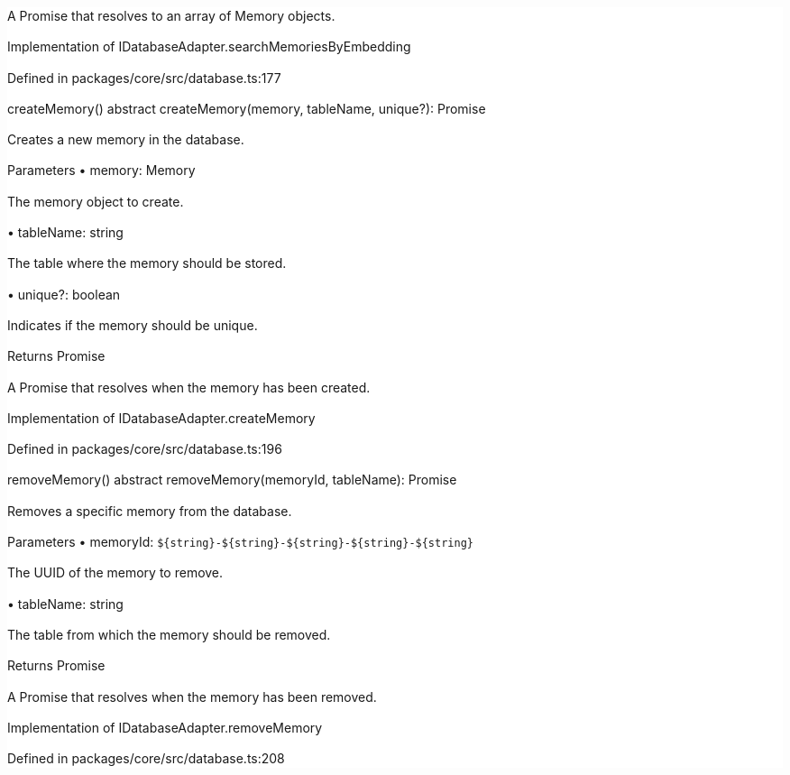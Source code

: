 A Promise that resolves to an array of Memory objects.

Implementation of
IDatabaseAdapter.searchMemoriesByEmbedding

Defined in
packages/core/src/database.ts:177

createMemory()
abstract createMemory(memory, tableName, unique?): Promise<void>

Creates a new memory in the database.

Parameters
• memory: Memory

The memory object to create.

• tableName: string

The table where the memory should be stored.

• unique?: boolean

Indicates if the memory should be unique.

Returns
Promise<void>

A Promise that resolves when the memory has been created.

Implementation of
IDatabaseAdapter.createMemory

Defined in
packages/core/src/database.ts:196

removeMemory()
abstract removeMemory(memoryId, tableName): Promise<void>

Removes a specific memory from the database.

Parameters
• memoryId: `${string}-${string}-${string}-${string}-${string}`

The UUID of the memory to remove.

• tableName: string

The table from which the memory should be removed.

Returns
Promise<void>

A Promise that resolves when the memory has been removed.

Implementation of
IDatabaseAdapter.removeMemory

Defined in
packages/core/src/database.ts:208
